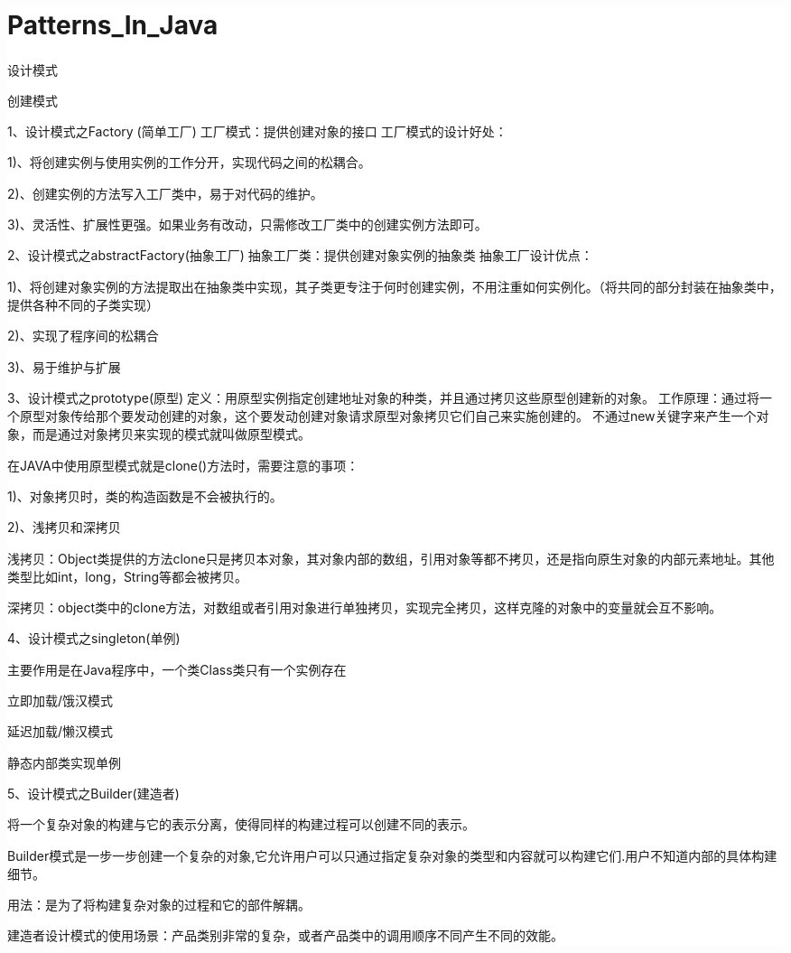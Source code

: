 # Patterns_In_Java
设计模式

创建模式

1、设计模式之Factory (简单工厂)
 工厂模式：提供创建对象的接口
  工厂模式的设计好处：
  
  1)、将创建实例与使用实例的工作分开，实现代码之间的松耦合。
  
  2)、创建实例的方法写入工厂类中，易于对代码的维护。
  
  3)、灵活性、扩展性更强。如果业务有改动，只需修改工厂类中的创建实例方法即可。
  
  

2、设计模式之abstractFactory(抽象工厂)
抽象工厂类：提供创建对象实例的抽象类
抽象工厂设计优点：

  1)、将创建对象实例的方法提取出在抽象类中实现，其子类更专注于何时创建实例，不用注重如何实例化。（将共同的部分封装在抽象类中，提供各种不同的子类实现）
  
  2)、实现了程序间的松耦合
  
  3)、易于维护与扩展
   
3、设计模式之prototype(原型)
定义：用原型实例指定创建地址对象的种类，并且通过拷贝这些原型创建新的对象。
工作原理：通过将一个原型对象传给那个要发动创建的对象，这个要发动创建对象请求原型对象拷贝它们自己来实施创建的。
不通过new关键字来产生一个对象，而是通过对象拷贝来实现的模式就叫做原型模式。

在JAVA中使用原型模式就是clone()方法时，需要注意的事项：

1)、对象拷贝时，类的构造函数是不会被执行的。

2)、浅拷贝和深拷贝

浅拷贝：Object类提供的方法clone只是拷贝本对象，其对象内部的数组，引用对象等都不拷贝，还是指向原生对象的内部元素地址。其他类型比如int，long，String等都会被拷贝。

深拷贝：object类中的clone方法，对数组或者引用对象进行单独拷贝，实现完全拷贝，这样克隆的对象中的变量就会互不影响。

4、设计模式之singleton(单例)

主要作用是在Java程序中，一个类Class类只有一个实例存在

立即加载/饿汉模式

延迟加载/懒汉模式

静态内部类实现单例

5、设计模式之Builder(建造者)

将一个复杂对象的构建与它的表示分离，使得同样的构建过程可以创建不同的表示。

Builder模式是一步一步创建一个复杂的对象,它允许用户可以只通过指定复杂对象的类型和内容就可以构建它们.用户不知道内部的具体构建细节。

用法：是为了将构建复杂对象的过程和它的部件解耦。

建造者设计模式的使用场景：产品类别非常的复杂，或者产品类中的调用顺序不同产生不同的效能。
